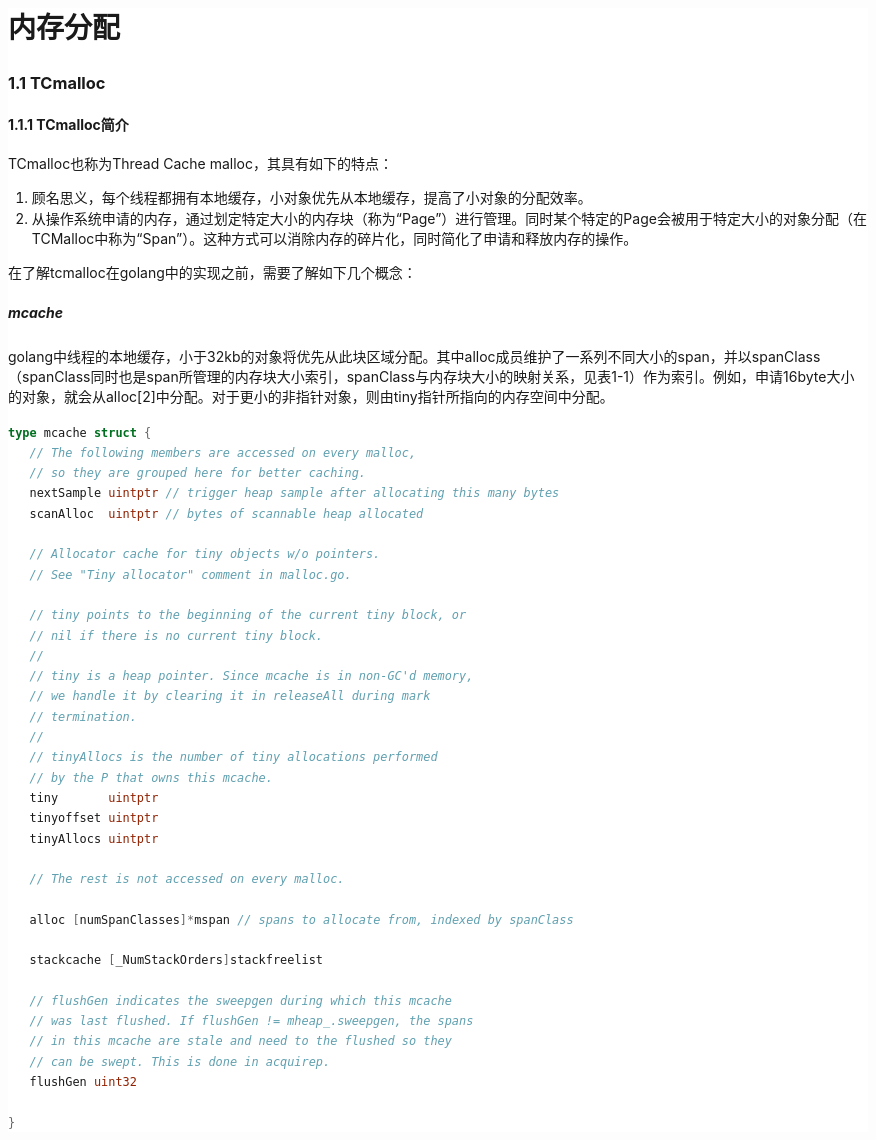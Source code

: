 # 内存分配

### 1.1 TCmalloc

#### 1.1.1 TCmalloc简介

TCmalloc也称为Thread Cache malloc，其具有如下的特点：

1. 顾名思义，每个线程都拥有本地缓存，小对象优先从本地缓存，提高了小对象的分配效率。
2. 从操作系统申请的内存，通过划定特定大小的内存块（称为“Page”）进行管理。同时某个特定的Page会被用于特定大小的对象分配（在TCMalloc中称为“Span”）。这种方式可以消除内存的碎片化，同时简化了申请和释放内存的操作。

在了解tcmalloc在golang中的实现之前，需要了解如下几个概念：

##### mcache

 golang中线程的本地缓存，小于32kb的对象将优先从此块区域分配。其中alloc成员维护了一系列不同大小的span，并以spanClass（spanClass同时也是span所管理的内存块大小索引，spanClass与内存块大小的映射关系，见表1-1）作为索引。例如，申请16byte大小的对象，就会从alloc[2]中分配。对于更小的非指针对象，则由tiny指针所指向的内存空间中分配。

```go
type mcache struct {
   // The following members are accessed on every malloc,
   // so they are grouped here for better caching.
   nextSample uintptr // trigger heap sample after allocating this many bytes
   scanAlloc  uintptr // bytes of scannable heap allocated

   // Allocator cache for tiny objects w/o pointers.
   // See "Tiny allocator" comment in malloc.go.

   // tiny points to the beginning of the current tiny block, or
   // nil if there is no current tiny block.
   //
   // tiny is a heap pointer. Since mcache is in non-GC'd memory,
   // we handle it by clearing it in releaseAll during mark
   // termination.
   //
   // tinyAllocs is the number of tiny allocations performed
   // by the P that owns this mcache.
   tiny       uintptr
   tinyoffset uintptr
   tinyAllocs uintptr

   // The rest is not accessed on every malloc.

   alloc [numSpanClasses]*mspan // spans to allocate from, indexed by spanClass

   stackcache [_NumStackOrders]stackfreelist

   // flushGen indicates the sweepgen during which this mcache
   // was last flushed. If flushGen != mheap_.sweepgen, the spans
   // in this mcache are stale and need to the flushed so they
   // can be swept. This is done in acquirep.
   flushGen uint32

}
```
